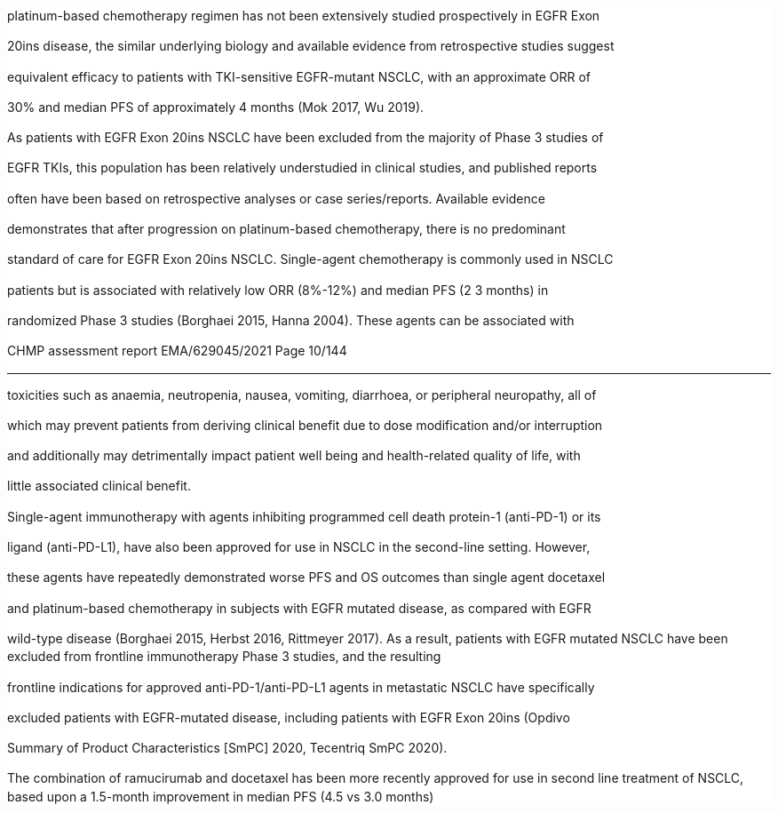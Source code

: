 platinum-based chemotherapy regimen has not been extensively studied prospectively in EGFR Exon

20ins disease, the similar underlying biology and available evidence from retrospective studies suggest

equivalent efficacy to patients with TKI-sensitive EGFR-mutant NSCLC, with an approximate ORR of

30% and median PFS of approximately 4 months (Mok 2017, Wu 2019).

As patients with EGFR Exon 20ins NSCLC have been excluded from the majority of Phase 3 studies of

EGFR TKIs, this population has been relatively understudied in clinical studies, and published reports

often have been based on retrospective analyses or case series/reports. Available evidence

demonstrates that after progression on platinum-based chemotherapy, there is no predominant

standard of care for EGFR Exon 20ins NSCLC. Single-agent chemotherapy is commonly used in NSCLC

patients but is associated with relatively low ORR (8%-12%) and median PFS (2 3 months) in

randomized Phase 3 studies (Borghaei 2015, Hanna 2004). These agents can be associated with

CHMP assessment report
EMA/629045/2021 Page 10/144


-----

toxicities such as anaemia, neutropenia, nausea, vomiting, diarrhoea, or peripheral neuropathy, all of

which may prevent patients from deriving clinical benefit due to dose modification and/or interruption

and additionally may detrimentally impact patient well being and health-related quality of life, with

little associated clinical benefit.

Single-agent immunotherapy with agents inhibiting programmed cell death protein-1 (anti-PD-1) or its

ligand (anti-PD-L1), have also been approved for use in NSCLC in the second-line setting. However,

these agents have repeatedly demonstrated worse PFS and OS outcomes than single agent docetaxel

and platinum-based chemotherapy in subjects with EGFR mutated disease, as compared with EGFR

wild-type disease (Borghaei 2015, Herbst 2016, Rittmeyer 2017). As a result, patients with EGFR
mutated NSCLC have been excluded from frontline immunotherapy Phase 3 studies, and the resulting

frontline indications for approved anti-PD-1/anti-PD-L1 agents in metastatic NSCLC have specifically

excluded patients with EGFR-mutated disease, including patients with EGFR Exon 20ins (Opdivo

Summary of Product Characteristics [SmPC] 2020, Tecentriq SmPC 2020).

The combination of ramucirumab and docetaxel has been more recently approved for use in second
line treatment of NSCLC, based upon a 1.5-month improvement in median PFS (4.5 vs 3.0 months)
